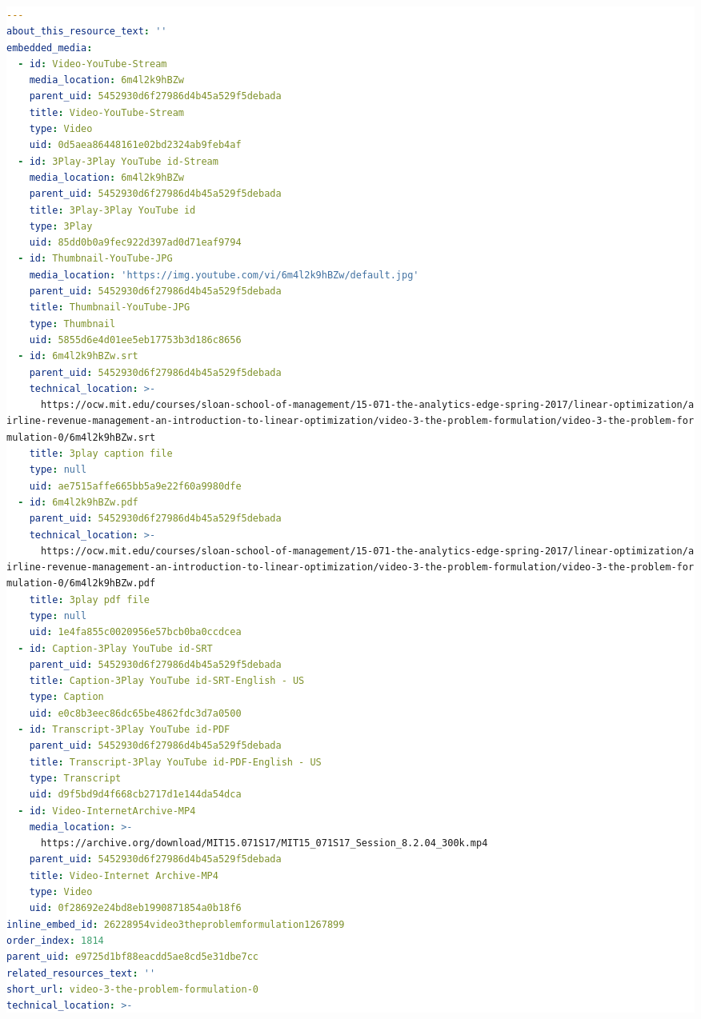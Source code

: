 ```yaml
---
about_this_resource_text: ''
embedded_media:
  - id: Video-YouTube-Stream
    media_location: 6m4l2k9hBZw
    parent_uid: 5452930d6f27986d4b45a529f5debada
    title: Video-YouTube-Stream
    type: Video
    uid: 0d5aea86448161e02bd2324ab9feb4af
  - id: 3Play-3Play YouTube id-Stream
    media_location: 6m4l2k9hBZw
    parent_uid: 5452930d6f27986d4b45a529f5debada
    title: 3Play-3Play YouTube id
    type: 3Play
    uid: 85dd0b0a9fec922d397ad0d71eaf9794
  - id: Thumbnail-YouTube-JPG
    media_location: 'https://img.youtube.com/vi/6m4l2k9hBZw/default.jpg'
    parent_uid: 5452930d6f27986d4b45a529f5debada
    title: Thumbnail-YouTube-JPG
    type: Thumbnail
    uid: 5855d6e4d01ee5eb17753b3d186c8656
  - id: 6m4l2k9hBZw.srt
    parent_uid: 5452930d6f27986d4b45a529f5debada
    technical_location: >-
      https://ocw.mit.edu/courses/sloan-school-of-management/15-071-the-analytics-edge-spring-2017/linear-optimization/airline-revenue-management-an-introduction-to-linear-optimization/video-3-the-problem-formulation/video-3-the-problem-formulation-0/6m4l2k9hBZw.srt
    title: 3play caption file
    type: null
    uid: ae7515affe665bb5a9e22f60a9980dfe
  - id: 6m4l2k9hBZw.pdf
    parent_uid: 5452930d6f27986d4b45a529f5debada
    technical_location: >-
      https://ocw.mit.edu/courses/sloan-school-of-management/15-071-the-analytics-edge-spring-2017/linear-optimization/airline-revenue-management-an-introduction-to-linear-optimization/video-3-the-problem-formulation/video-3-the-problem-formulation-0/6m4l2k9hBZw.pdf
    title: 3play pdf file
    type: null
    uid: 1e4fa855c0020956e57bcb0ba0ccdcea
  - id: Caption-3Play YouTube id-SRT
    parent_uid: 5452930d6f27986d4b45a529f5debada
    title: Caption-3Play YouTube id-SRT-English - US
    type: Caption
    uid: e0c8b3eec86dc65be4862fdc3d7a0500
  - id: Transcript-3Play YouTube id-PDF
    parent_uid: 5452930d6f27986d4b45a529f5debada
    title: Transcript-3Play YouTube id-PDF-English - US
    type: Transcript
    uid: d9f5bd9d4f668cb2717d1e144da54dca
  - id: Video-InternetArchive-MP4
    media_location: >-
      https://archive.org/download/MIT15.071S17/MIT15_071S17_Session_8.2.04_300k.mp4
    parent_uid: 5452930d6f27986d4b45a529f5debada
    title: Video-Internet Archive-MP4
    type: Video
    uid: 0f28692e24bd8eb1990871854a0b18f6
inline_embed_id: 26228954video3theproblemformulation1267899
order_index: 1814
parent_uid: e9725d1bf88eacdd5ae8cd5e31dbe7cc
related_resources_text: ''
short_url: video-3-the-problem-formulation-0
technical_location: >-
```